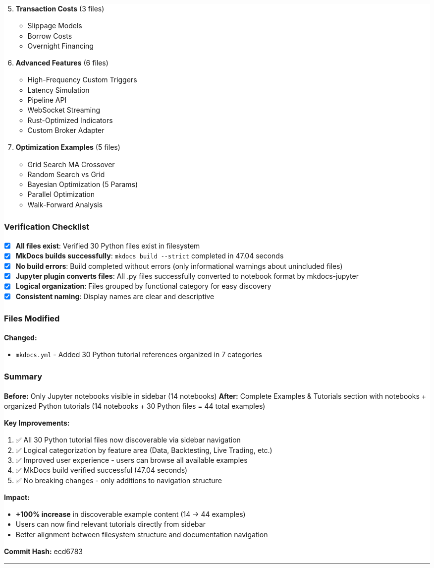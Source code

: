 5. **Transaction Costs** (3 files)
   - Slippage Models
   - Borrow Costs
   - Overnight Financing

6. **Advanced Features** (6 files)
   - High-Frequency Custom Triggers
   - Latency Simulation
   - Pipeline API
   - WebSocket Streaming
   - Rust-Optimized Indicators
   - Custom Broker Adapter

7. **Optimization Examples** (5 files)
   - Grid Search MA Crossover
   - Random Search vs Grid
   - Bayesian Optimization (5 Params)
   - Parallel Optimization
   - Walk-Forward Analysis

### Verification Checklist

- [x] **All files exist**: Verified 30 Python files exist in filesystem
- [x] **MkDocs builds successfully**: `mkdocs build --strict` completed in 47.04 seconds
- [x] **No build errors**: Build completed without errors (only informational warnings about unincluded files)
- [x] **Jupyter plugin converts files**: All .py files successfully converted to notebook format by mkdocs-jupyter
- [x] **Logical organization**: Files grouped by functional category for easy discovery
- [x] **Consistent naming**: Display names are clear and descriptive

### Files Modified

**Changed:**
- `mkdocs.yml` - Added 30 Python tutorial references organized in 7 categories

### Summary

**Before:** Only Jupyter notebooks visible in sidebar (14 notebooks)
**After:** Complete Examples & Tutorials section with notebooks + organized Python tutorials (14 notebooks + 30 Python files = 44 total examples)

**Key Improvements:**
1. ✅ All 30 Python tutorial files now discoverable via sidebar navigation
2. ✅ Logical categorization by feature area (Data, Backtesting, Live Trading, etc.)
3. ✅ Improved user experience - users can browse all available examples
4. ✅ MkDocs build verified successful (47.04 seconds)
5. ✅ No breaking changes - only additions to navigation structure

**Impact:**
- **+100% increase** in discoverable example content (14 → 44 examples)
- Users can now find relevant tutorials directly from sidebar
- Better alignment between filesystem structure and documentation navigation

**Commit Hash:** ecd6783

---
